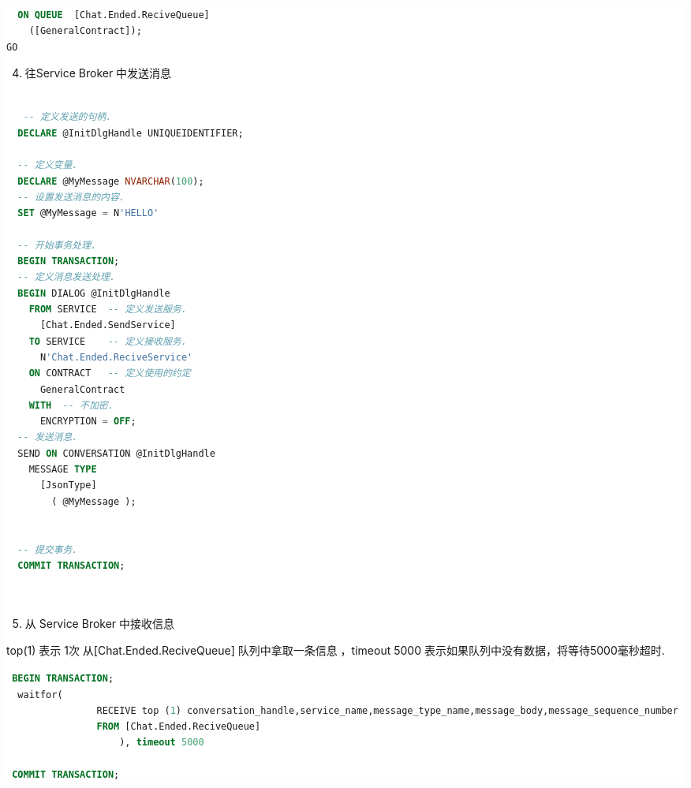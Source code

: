 ```sql
  ON QUEUE  [Chat.Ended.ReciveQueue]
    ([GeneralContract]);
GO

```


4.  往Service Broker 中发送消息
```sql

   -- 定义发送的句柄.
  DECLARE @InitDlgHandle UNIQUEIDENTIFIER;

  -- 定义变量.
  DECLARE @MyMessage NVARCHAR(100);
  -- 设置发送消息的内容.
  SET @MyMessage = N'HELLO'

  -- 开始事务处理.
  BEGIN TRANSACTION;
  -- 定义消息发送处理.
  BEGIN DIALOG @InitDlgHandle
    FROM SERVICE  -- 定义发送服务.
      [Chat.Ended.SendService]
    TO SERVICE    -- 定义接收服务.
      N'Chat.Ended.ReciveService'
    ON CONTRACT   -- 定义使用的约定
      GeneralContract
    WITH  -- 不加密.
      ENCRYPTION = OFF;
  -- 发送消息.
  SEND ON CONVERSATION @InitDlgHandle
    MESSAGE TYPE
      [JsonType]
        ( @MyMessage );
 
 
  -- 提交事务.
  COMMIT TRANSACTION;

 

```       

5. 从  Service Broker 中接收信息

top(1) 表示 1次 从[Chat.Ended.ReciveQueue] 队列中拿取一条信息 ，timeout 5000 表示如果队列中没有数据，将等待5000毫秒超时.
```sql
 BEGIN TRANSACTION;
  waitfor(        
                RECEIVE top (1) conversation_handle,service_name,message_type_name,message_body,message_sequence_number 
                FROM [Chat.Ended.ReciveQueue]
                    ), timeout 5000

 COMMIT TRANSACTION; 

```
